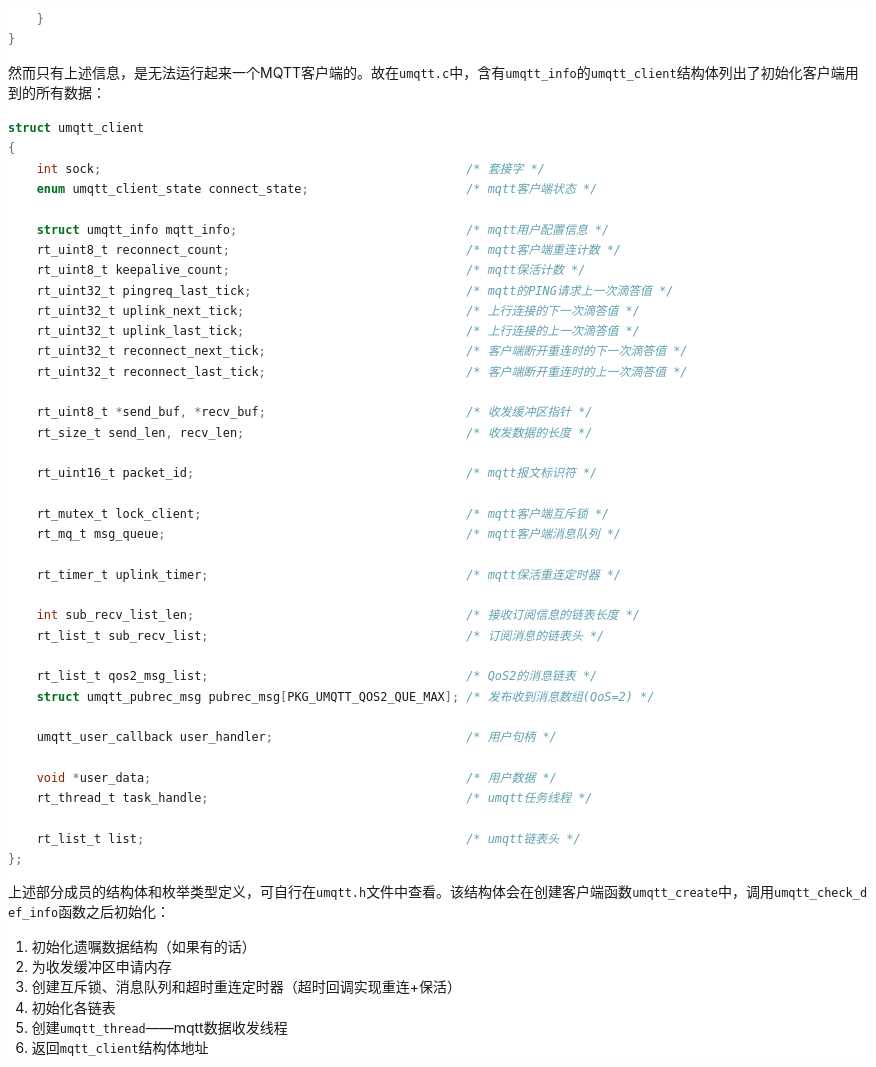 ```C
    }
}
```

然而只有上述信息，是无法运行起来一个MQTT客户端的。故在`umqtt.c`中，含有`umqtt_info`的`umqtt_client`结构体列出了初始化客户端用到的所有数据：

```C
struct umqtt_client
{
    int sock;                                                   /* 套接字 */ 
    enum umqtt_client_state connect_state;                      /* mqtt客户端状态 */ 

    struct umqtt_info mqtt_info;                                /* mqtt用户配置信息 */ 
    rt_uint8_t reconnect_count;                                 /* mqtt客户端重连计数 */ 
    rt_uint8_t keepalive_count;                                 /* mqtt保活计数 */ 
    rt_uint32_t pingreq_last_tick;                              /* mqtt的PING请求上一次滴答值 */
    rt_uint32_t uplink_next_tick;                               /* 上行连接的下一次滴答值 */ 
    rt_uint32_t uplink_last_tick;                               /* 上行连接的上一次滴答值 */ 
    rt_uint32_t reconnect_next_tick;                            /* 客户端断开重连时的下一次滴答值 */ 
    rt_uint32_t reconnect_last_tick;                            /* 客户端断开重连时的上一次滴答值 */ 

    rt_uint8_t *send_buf, *recv_buf;                            /* 收发缓冲区指针 */ 
    rt_size_t send_len, recv_len;                               /* 收发数据的长度 */ 

    rt_uint16_t packet_id;                                      /* mqtt报文标识符 */ 

    rt_mutex_t lock_client;                                     /* mqtt客户端互斥锁 */ 
    rt_mq_t msg_queue;                                          /* mqtt客户端消息队列 */ 

    rt_timer_t uplink_timer;                                    /* mqtt保活重连定时器 */ 

    int sub_recv_list_len;                                      /* 接收订阅信息的链表长度 */ 
    rt_list_t sub_recv_list;                                    /* 订阅消息的链表头 */ 

    rt_list_t qos2_msg_list;                                    /* QoS2的消息链表 */
    struct umqtt_pubrec_msg pubrec_msg[PKG_UMQTT_QOS2_QUE_MAX]; /* 发布收到消息数组(QoS=2) */                   

    umqtt_user_callback user_handler;                           /* 用户句柄 */ 

    void *user_data;                                            /* 用户数据 */ 
    rt_thread_t task_handle;                                    /* umqtt任务线程 */ 

    rt_list_t list;                                             /* umqtt链表头 */ 
};
```

上述部分成员的结构体和枚举类型定义，可自行在`umqtt.h`文件中查看。该结构体会在创建客户端函数`umqtt_create`中，调用`umqtt_check_def_info`函数之后初始化：

1. 初始化遗嘱数据结构（如果有的话）
2. 为收发缓冲区申请内存
3. 创建互斥锁、消息队列和超时重连定时器（超时回调实现重连+保活）
4. 初始化各链表
5. 创建`umqtt_thread`——mqtt数据收发线程
6. 返回`mqtt_client`结构体地址
